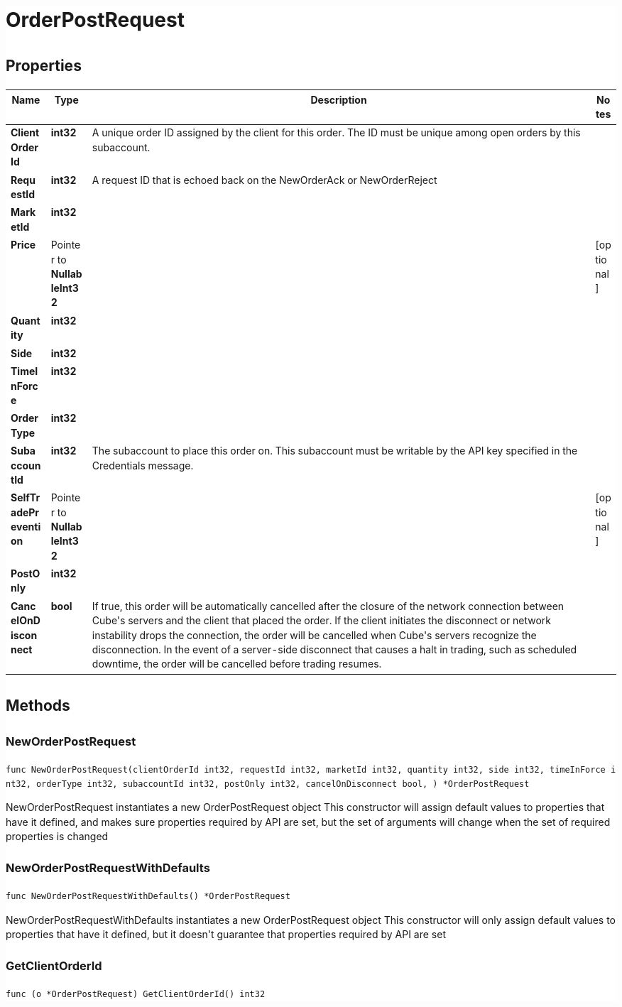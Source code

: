 # OrderPostRequest

## Properties

Name | Type | Description | Notes
------------ | ------------- | ------------- | -------------
**ClientOrderId** | **int32** | A unique order ID assigned by the client for this order. The ID must be unique among open orders by this subaccount. | 
**RequestId** | **int32** | A request ID that is echoed back on the NewOrderAck or NewOrderReject | 
**MarketId** | **int32** |  | 
**Price** | Pointer to **NullableInt32** |  | [optional] 
**Quantity** | **int32** |  | 
**Side** | **int32** |  | 
**TimeInForce** | **int32** |  | 
**OrderType** | **int32** |  | 
**SubaccountId** | **int32** | The subaccount to place this order on. This subaccount must be writable by the API key specified in the Credentials message. | 
**SelfTradePrevention** | Pointer to **NullableInt32** |  | [optional] 
**PostOnly** | **int32** |  | 
**CancelOnDisconnect** | **bool** | If true, this order will be automatically cancelled after the closure of the network connection between Cube&#39;s servers and the client that placed the order.  If the client initiates the disconnect or network instability drops the connection, the order will be cancelled when Cube&#39;s servers recognize the disconnection.  In the event of a server-side disconnect that causes a halt in trading, such as scheduled downtime, the order will be cancelled before trading resumes. | 

## Methods

### NewOrderPostRequest

`func NewOrderPostRequest(clientOrderId int32, requestId int32, marketId int32, quantity int32, side int32, timeInForce int32, orderType int32, subaccountId int32, postOnly int32, cancelOnDisconnect bool, ) *OrderPostRequest`

NewOrderPostRequest instantiates a new OrderPostRequest object
This constructor will assign default values to properties that have it defined,
and makes sure properties required by API are set, but the set of arguments
will change when the set of required properties is changed

### NewOrderPostRequestWithDefaults

`func NewOrderPostRequestWithDefaults() *OrderPostRequest`

NewOrderPostRequestWithDefaults instantiates a new OrderPostRequest object
This constructor will only assign default values to properties that have it defined,
but it doesn't guarantee that properties required by API are set

### GetClientOrderId

`func (o *OrderPostRequest) GetClientOrderId() int32`
